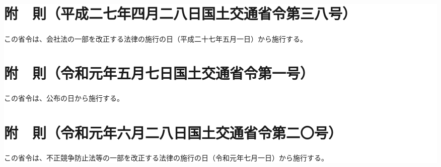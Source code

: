 # 附　則（平成二七年四月二八日国土交通省令第三八号）
この省令は、会社法の一部を改正する法律の施行の日（平成二十七年五月一日）から施行する。
# 附　則（令和元年五月七日国土交通省令第一号）
この省令は、公布の日から施行する。
# 附　則（令和元年六月二八日国土交通省令第二〇号）
この省令は、不正競争防止法等の一部を改正する法律の施行の日（令和元年七月一日）から施行する。
